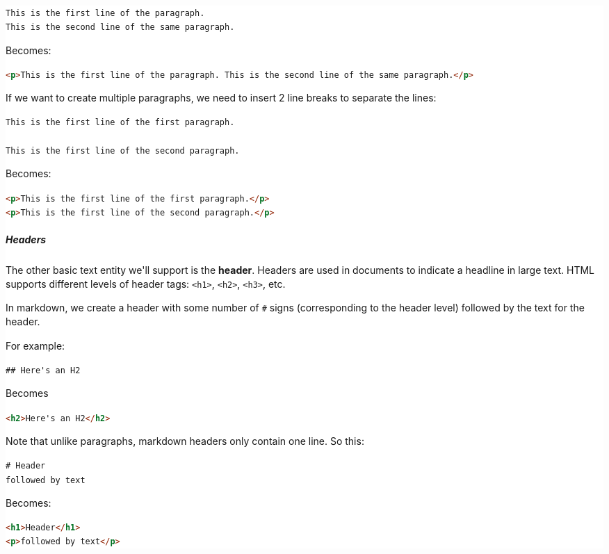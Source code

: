 ```plain
This is the first line of the paragraph.
This is the second line of the same paragraph.
```

Becomes:

```html
<p>This is the first line of the paragraph. This is the second line of the same paragraph.</p>
```

If we want to create multiple paragraphs, we need to insert 2 line breaks to separate the lines:

```plain
This is the first line of the first paragraph.

This is the first line of the second paragraph.
```

Becomes:

```html
<p>This is the first line of the first paragraph.</p>
<p>This is the first line of the second paragraph.</p>
```

##### Headers

The other basic text entity we'll support is the **header**. Headers are used in documents to indicate
a headline in large text. HTML supports different levels of header tags: `<h1>`, `<h2>`, `<h3>`, etc.

In markdown, we create a header with some number of `#` signs (corresponding to the header level) followed
by the text for the header.

For example:

```plain
## Here's an H2
```

Becomes

```html
<h2>Here's an H2</h2>
```

Note that unlike paragraphs, markdown headers only contain one line. So this:

```
# Header
followed by text
```

Becomes:

```html
<h1>Header</h1>
<p>followed by text</p>
```
